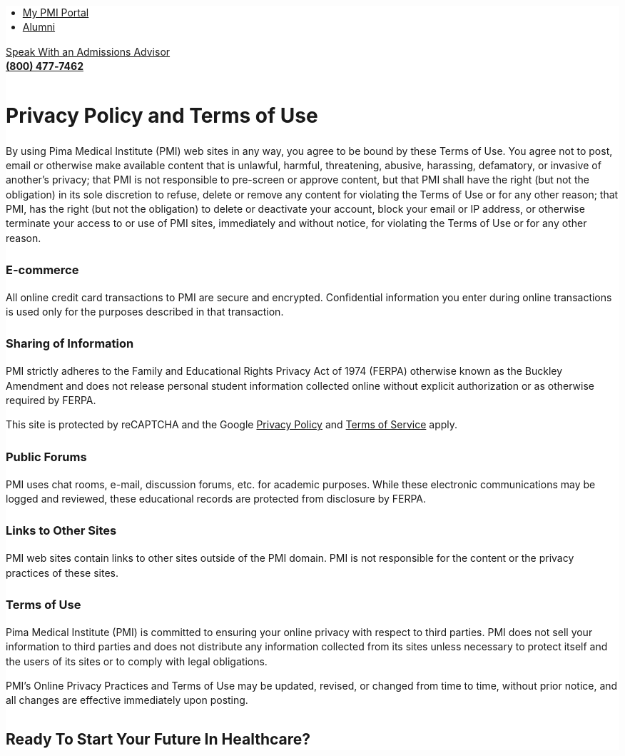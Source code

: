 * [My PMI Portal](https://my.pmi.edu/)
* [Alumni](https://alumni.pmi.edu/)

[Speak With an Admissions Advisor](tel:800-477%E2%80%917462)  
[**(800) 477‑7462**](tel:800-477%E2%80%917462)

Privacy Policy and Terms of Use
===============================

By using Pima Medical Institute (PMI) web sites in any way, you agree to be bound by these Terms of Use. You agree not to post, email or otherwise make available content that is unlawful, harmful, threatening, abusive, harassing, defamatory, or invasive of another’s privacy; that PMI is not responsible to pre-screen or approve content, but that PMI shall have the right (but not the obligation) in its sole discretion to refuse, delete or remove any content for violating the Terms of Use or for any other reason; that PMI, has the right (but not the obligation) to delete or deactivate your account, block your email or IP address, or otherwise terminate your access to or use of PMI sites, immediately and without notice, for violating the Terms of Use or for any other reason.

### E-commerce

All online credit card transactions to PMI are secure and encrypted. Confidential information you enter during online transactions is used only for the purposes described in that transaction.

### Sharing of Information

PMI strictly adheres to the Family and Educational Rights Privacy Act of 1974 (FERPA) otherwise known as the Buckley Amendment and does not release personal student information collected online without explicit authorization or as otherwise required by FERPA.

This site is protected by reCAPTCHA and the Google [Privacy Policy](https://policies.google.com/privacy) and [Terms of Service](https://policies.google.com/terms) apply.

### Public Forums

PMI uses chat rooms, e-mail, discussion forums, etc. for academic purposes. While these electronic communications may be logged and reviewed, these educational records are protected from disclosure by FERPA.

### Links to Other Sites

PMI web sites contain links to other sites outside of the PMI domain. PMI is not responsible for the content or the privacy practices of these sites.

### Terms of Use

Pima Medical Institute (PMI) is committed to ensuring your online privacy with respect to third parties. PMI does not sell your information to third parties and does not distribute any information collected from its sites unless necessary to protect itself and the users of its sites or to comply with legal obligations.

PMI’s Online Privacy Practices and Terms of Use may be updated, revised, or changed from time to time, without prior notice, and all changes are effective immediately upon posting.

Ready To Start Your Future In Healthcare?
-----------------------------------------
